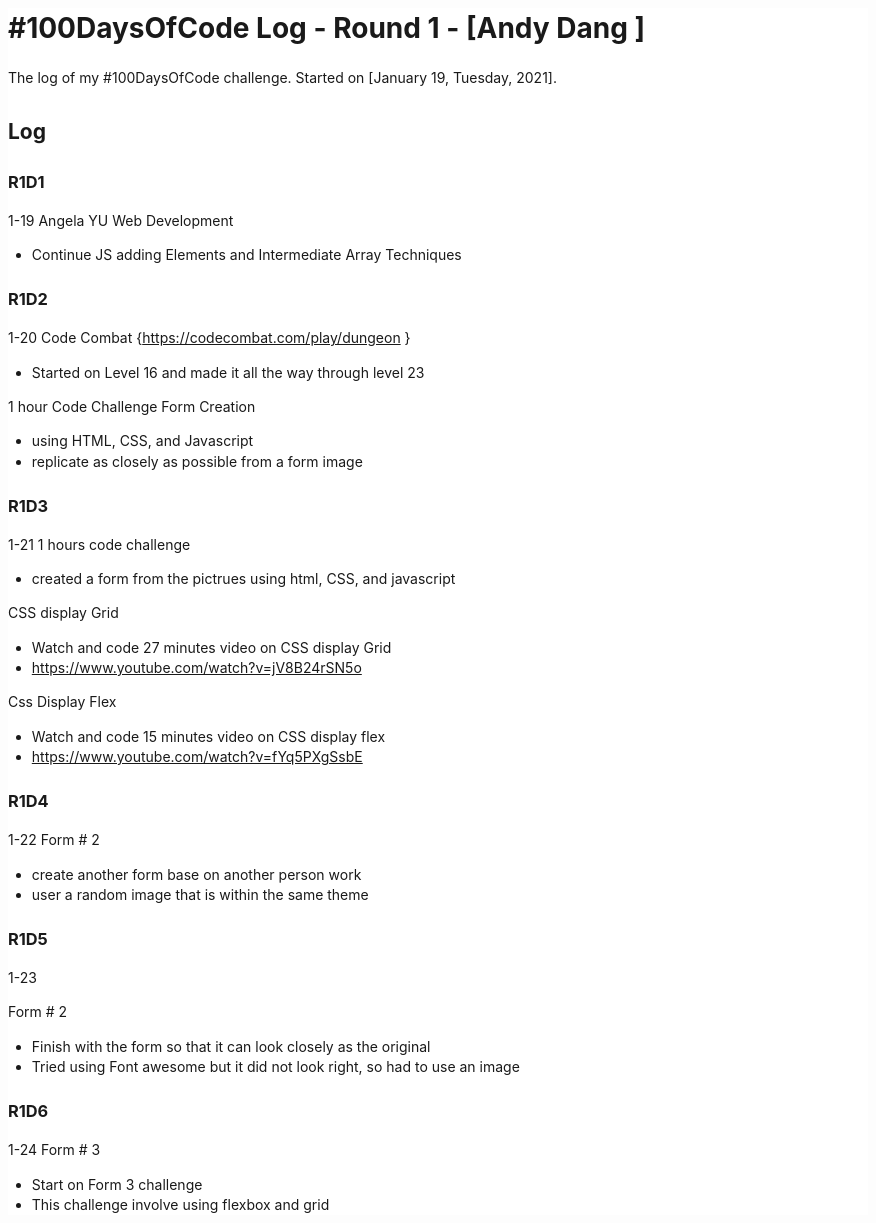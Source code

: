 # #100DaysOfCode Log - Round 1 - [Andy Dang ]

The log of my #100DaysOfCode challenge. Started on [January 19, Tuesday, 2021].

## Log
 
### R1D1 
1-19
Angela YU Web Development 
-   Continue JS adding Elements and Intermediate Array Techniques 

### R1D2
1-20
Code Combat {https://codecombat.com/play/dungeon }
-   Started on Level 16 and made it all the way through level 23

1 hour Code Challenge Form Creation 
- using HTML, CSS, and Javascript
- replicate as closely as possible from a form image 


### R1D3
1-21
1 hours code challenge 
-   created a form from the pictrues using html, CSS, and javascript 

CSS display Grid
-   Watch and code 27 minutes video on CSS display Grid
-   https://www.youtube.com/watch?v=jV8B24rSN5o

Css Display Flex
-   Watch and code 15 minutes video on CSS display flex
-   https://www.youtube.com/watch?v=fYq5PXgSsbE

### R1D4
1-22
Form # 2
-   create another form base on another person work
-   user a random image that is within the same theme

### R1D5
1-23

Form # 2
-   Finish with the form so that it can look closely as the original  
-   Tried using Font awesome but it did not look right, so had to use an image

### R1D6
1-24
Form # 3
-   Start on Form 3 challenge 
-   This challenge involve using flexbox and grid
